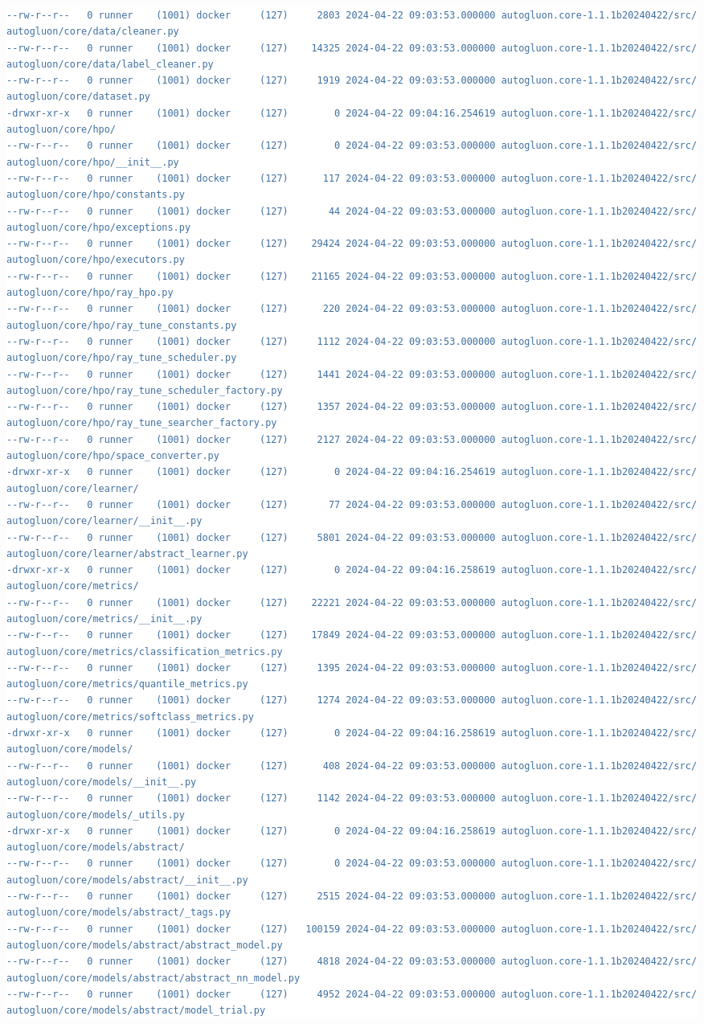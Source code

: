```diff
--rw-r--r--   0 runner    (1001) docker     (127)     2803 2024-04-22 09:03:53.000000 autogluon.core-1.1.1b20240422/src/autogluon/core/data/cleaner.py
--rw-r--r--   0 runner    (1001) docker     (127)    14325 2024-04-22 09:03:53.000000 autogluon.core-1.1.1b20240422/src/autogluon/core/data/label_cleaner.py
--rw-r--r--   0 runner    (1001) docker     (127)     1919 2024-04-22 09:03:53.000000 autogluon.core-1.1.1b20240422/src/autogluon/core/dataset.py
-drwxr-xr-x   0 runner    (1001) docker     (127)        0 2024-04-22 09:04:16.254619 autogluon.core-1.1.1b20240422/src/autogluon/core/hpo/
--rw-r--r--   0 runner    (1001) docker     (127)        0 2024-04-22 09:03:53.000000 autogluon.core-1.1.1b20240422/src/autogluon/core/hpo/__init__.py
--rw-r--r--   0 runner    (1001) docker     (127)      117 2024-04-22 09:03:53.000000 autogluon.core-1.1.1b20240422/src/autogluon/core/hpo/constants.py
--rw-r--r--   0 runner    (1001) docker     (127)       44 2024-04-22 09:03:53.000000 autogluon.core-1.1.1b20240422/src/autogluon/core/hpo/exceptions.py
--rw-r--r--   0 runner    (1001) docker     (127)    29424 2024-04-22 09:03:53.000000 autogluon.core-1.1.1b20240422/src/autogluon/core/hpo/executors.py
--rw-r--r--   0 runner    (1001) docker     (127)    21165 2024-04-22 09:03:53.000000 autogluon.core-1.1.1b20240422/src/autogluon/core/hpo/ray_hpo.py
--rw-r--r--   0 runner    (1001) docker     (127)      220 2024-04-22 09:03:53.000000 autogluon.core-1.1.1b20240422/src/autogluon/core/hpo/ray_tune_constants.py
--rw-r--r--   0 runner    (1001) docker     (127)     1112 2024-04-22 09:03:53.000000 autogluon.core-1.1.1b20240422/src/autogluon/core/hpo/ray_tune_scheduler.py
--rw-r--r--   0 runner    (1001) docker     (127)     1441 2024-04-22 09:03:53.000000 autogluon.core-1.1.1b20240422/src/autogluon/core/hpo/ray_tune_scheduler_factory.py
--rw-r--r--   0 runner    (1001) docker     (127)     1357 2024-04-22 09:03:53.000000 autogluon.core-1.1.1b20240422/src/autogluon/core/hpo/ray_tune_searcher_factory.py
--rw-r--r--   0 runner    (1001) docker     (127)     2127 2024-04-22 09:03:53.000000 autogluon.core-1.1.1b20240422/src/autogluon/core/hpo/space_converter.py
-drwxr-xr-x   0 runner    (1001) docker     (127)        0 2024-04-22 09:04:16.254619 autogluon.core-1.1.1b20240422/src/autogluon/core/learner/
--rw-r--r--   0 runner    (1001) docker     (127)       77 2024-04-22 09:03:53.000000 autogluon.core-1.1.1b20240422/src/autogluon/core/learner/__init__.py
--rw-r--r--   0 runner    (1001) docker     (127)     5801 2024-04-22 09:03:53.000000 autogluon.core-1.1.1b20240422/src/autogluon/core/learner/abstract_learner.py
-drwxr-xr-x   0 runner    (1001) docker     (127)        0 2024-04-22 09:04:16.258619 autogluon.core-1.1.1b20240422/src/autogluon/core/metrics/
--rw-r--r--   0 runner    (1001) docker     (127)    22221 2024-04-22 09:03:53.000000 autogluon.core-1.1.1b20240422/src/autogluon/core/metrics/__init__.py
--rw-r--r--   0 runner    (1001) docker     (127)    17849 2024-04-22 09:03:53.000000 autogluon.core-1.1.1b20240422/src/autogluon/core/metrics/classification_metrics.py
--rw-r--r--   0 runner    (1001) docker     (127)     1395 2024-04-22 09:03:53.000000 autogluon.core-1.1.1b20240422/src/autogluon/core/metrics/quantile_metrics.py
--rw-r--r--   0 runner    (1001) docker     (127)     1274 2024-04-22 09:03:53.000000 autogluon.core-1.1.1b20240422/src/autogluon/core/metrics/softclass_metrics.py
-drwxr-xr-x   0 runner    (1001) docker     (127)        0 2024-04-22 09:04:16.258619 autogluon.core-1.1.1b20240422/src/autogluon/core/models/
--rw-r--r--   0 runner    (1001) docker     (127)      408 2024-04-22 09:03:53.000000 autogluon.core-1.1.1b20240422/src/autogluon/core/models/__init__.py
--rw-r--r--   0 runner    (1001) docker     (127)     1142 2024-04-22 09:03:53.000000 autogluon.core-1.1.1b20240422/src/autogluon/core/models/_utils.py
-drwxr-xr-x   0 runner    (1001) docker     (127)        0 2024-04-22 09:04:16.258619 autogluon.core-1.1.1b20240422/src/autogluon/core/models/abstract/
--rw-r--r--   0 runner    (1001) docker     (127)        0 2024-04-22 09:03:53.000000 autogluon.core-1.1.1b20240422/src/autogluon/core/models/abstract/__init__.py
--rw-r--r--   0 runner    (1001) docker     (127)     2515 2024-04-22 09:03:53.000000 autogluon.core-1.1.1b20240422/src/autogluon/core/models/abstract/_tags.py
--rw-r--r--   0 runner    (1001) docker     (127)   100159 2024-04-22 09:03:53.000000 autogluon.core-1.1.1b20240422/src/autogluon/core/models/abstract/abstract_model.py
--rw-r--r--   0 runner    (1001) docker     (127)     4818 2024-04-22 09:03:53.000000 autogluon.core-1.1.1b20240422/src/autogluon/core/models/abstract/abstract_nn_model.py
--rw-r--r--   0 runner    (1001) docker     (127)     4952 2024-04-22 09:03:53.000000 autogluon.core-1.1.1b20240422/src/autogluon/core/models/abstract/model_trial.py
```